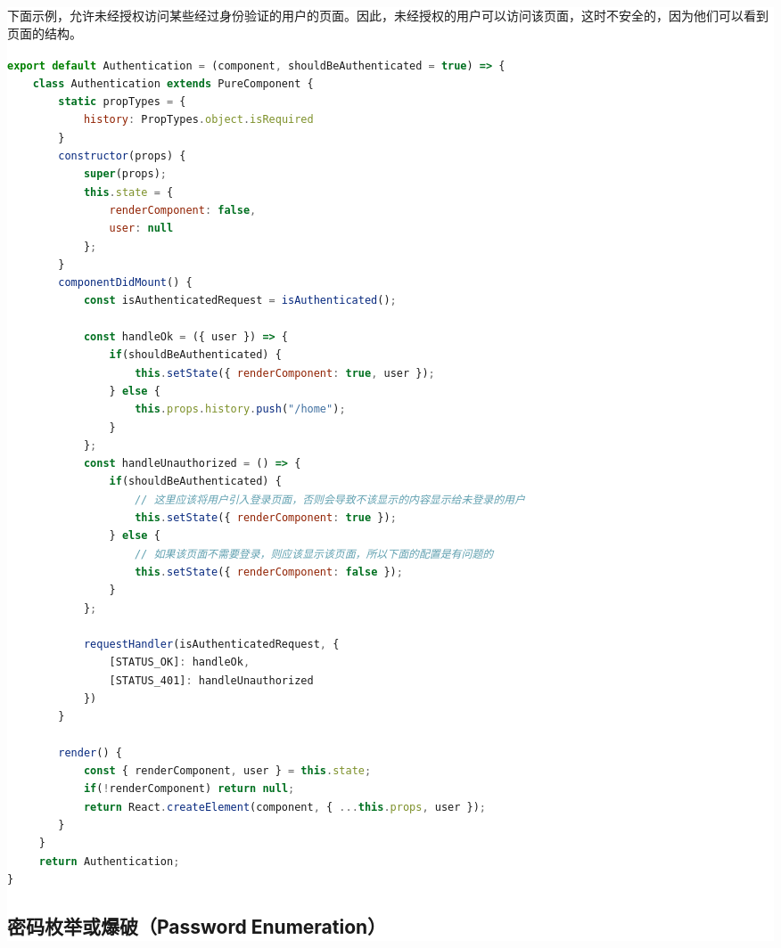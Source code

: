 下面示例，允许未经授权访问某些经过身份验证的用户的页面。因此，未经授权的用户可以访问该页面，这时不安全的，因为他们可以看到页面的结构。

```js
export default Authentication = (component, shouldBeAuthenticated = true) => {
    class Authentication extends PureComponent {
        static propTypes = {
            history: PropTypes.object.isRequired
        }
        constructor(props) {
            super(props);
            this.state = {
                renderComponent: false,
                user: null
            };
        }
        componentDidMount() {
            const isAuthenticatedRequest = isAuthenticated();

            const handleOk = ({ user }) => {
                if(shouldBeAuthenticated) {
                    this.setState({ renderComponent: true, user });
                } else {
                    this.props.history.push("/home");
                }
            };
            const handleUnauthorized = () => {
                if(shouldBeAuthenticated) {
                    // 这里应该将用户引入登录页面，否则会导致不该显示的内容显示给未登录的用户
                    this.setState({ renderComponent: true });
                } else {
                    // 如果该页面不需要登录，则应该显示该页面，所以下面的配置是有问题的
                    this.setState({ renderComponent: false });
                }
            };

            requestHandler(isAuthenticatedRequest, {
                [STATUS_OK]: handleOk,
                [STATUS_401]: handleUnauthorized
            })
        }

        render() {
            const { renderComponent, user } = this.state;
            if(!renderComponent) return null;
            return React.createElement(component, { ...this.props, user });
        }
     }
     return Authentication;
}
```

## 密码枚举或爆破（Password Enumeration）
